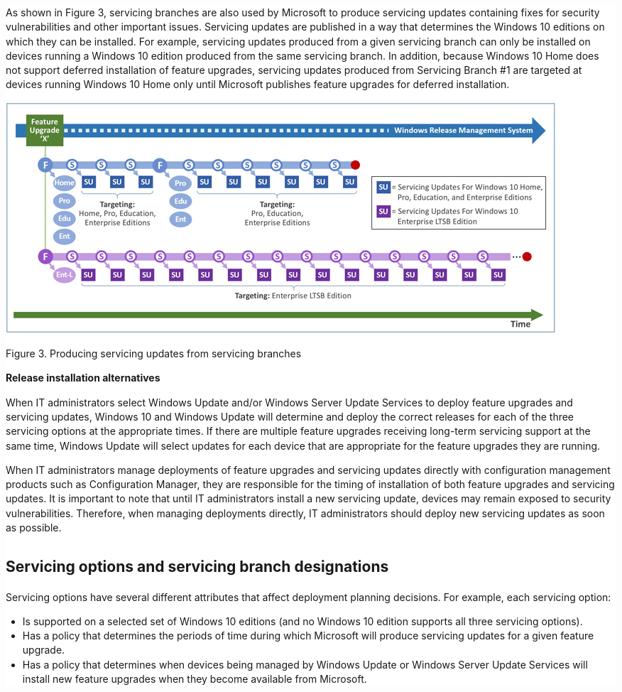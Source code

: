 As shown in Figure 3, servicing branches are also used by Microsoft to produce servicing updates containing fixes for security vulnerabilities and other important issues. Servicing updates are published in a way that determines the Windows 10 editions on which they can be installed. For example, servicing updates produced from a given servicing branch can only be installed on devices running a Windows 10 edition produced from the same servicing branch. In addition, because Windows 10 Home does not support deferred installation of feature upgrades, servicing updates produced from Servicing Branch \#1 are targeted at devices running Windows 10 Home only until Microsoft publishes feature upgrades for deferred installation.

![figure 3](images/win10servicing-fig3.png)

Figure 3. Producing servicing updates from servicing branches

**Release installation alternatives**

When IT administrators select Windows Update and/or Windows Server Update Services to deploy feature upgrades and servicing updates, Windows 10 and Windows Update will determine and deploy the correct releases for each of the three servicing options at the appropriate times. If there are multiple feature upgrades receiving long-term servicing support at the same time, Windows Update will select updates for each device that are appropriate for the feature upgrades they are running.

When IT administrators manage deployments of feature upgrades and servicing updates directly with configuration management products such as Configuration Manager, they are responsible for the timing of installation of both feature upgrades and servicing updates. It is important to note that until IT administrators install a new servicing update, devices may remain exposed to security vulnerabilities. Therefore, when managing deployments directly, IT administrators should deploy new servicing updates as soon as possible.

## Servicing options and servicing branch designations

Servicing options have several different attributes that affect deployment planning decisions. For example, each servicing option:
-   Is supported on a selected set of Windows 10 editions (and no Windows 10 edition supports all three servicing options).
-   Has a policy that determines the periods of time during which Microsoft will produce servicing updates for a given feature upgrade.
-   Has a policy that determines when devices being managed by Windows Update or Windows Server Update Services will install new feature upgrades when they become available from Microsoft.
